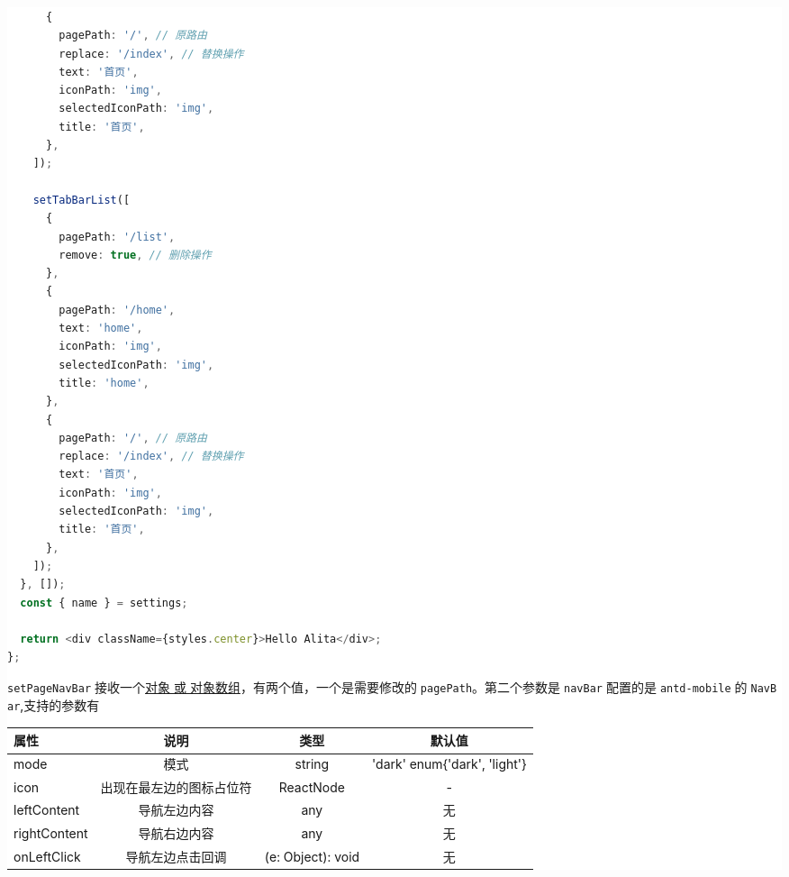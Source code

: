 ```ts
      {
        pagePath: '/', // 原路由
        replace: '/index', // 替换操作
        text: '首页',
        iconPath: 'img',
        selectedIconPath: 'img',
        title: '首页',
      },
    ]);

    setTabBarList([
      {
        pagePath: '/list',
        remove: true, // 删除操作
      },
      {
        pagePath: '/home',
        text: 'home',
        iconPath: 'img',
        selectedIconPath: 'img',
        title: 'home',
      },
      {
        pagePath: '/', // 原路由
        replace: '/index', // 替换操作
        text: '首页',
        iconPath: 'img',
        selectedIconPath: 'img',
        title: '首页',
      },
    ]);
  }, []);
  const { name } = settings;

  return <div className={styles.center}>Hello Alita</div>;
};
```

`setPageNavBar` 接收一个[对象 或 对象数组](/components/alita-layout#navlist-)，有两个值，一个是需要修改的 `pagePath`。第二个参数是 `navBar` 配置的是 `antd-mobile` 的 `NavBar`,支持的参数有

| 属性         |           说明           |       类型        |            默认值            |
| :----------- | :----------------------: | :---------------: | :--------------------------: |
| mode         |           模式           |      string       | 'dark' enum{'dark', 'light'} |
| icon         | 出现在最左边的图标占位符 |     ReactNode     |              -               |
| leftContent  |       导航左边内容       |        any        |              无              |
| rightContent |       导航右边内容       |        any        |              无              |
| onLeftClick  |     导航左边点击回调     | (e: Object): void |              无              |
